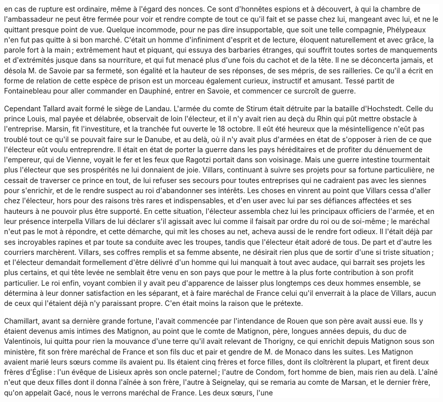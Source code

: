 en cas de rupture est ordinaire, même à l'égard des nonces. Ce sont d'honnêtes
espions et à découvert, à qui la chambre de l'ambassadeur ne peut être fermée
pour voir et rendre compte de tout ce qu'il fait et se passe chez lui,
mangeant avec lui, et ne le quittant presque point de vue. Quelque incommode,
pour ne pas dire insupportable, que soit une telle compagnie, Phélypeaux n'en
fut pas quitte à si bon marché. C'était un homme d'infiniment d'esprit et de
lecture, éloquent naturellement et avec grâce, la parole fort à la main ;
extrêmement haut et piquant, qui essuya des barbaries étranges, qui souffrit
toutes sortes de manquements et d'extrémités jusque dans sa nourriture, et qui
fut menacé plus d'une fois du cachot et de la tête. Il ne se déconcerta
jamais, et désola M. de Savoie par sa fermeté, son égalité et la hauteur de
ses réponses, de ses mépris, de ses railleries. Ce qu'il a écrit en forme de
relation de cette espèce de prison est un morceau également curieux,
instructif et amusant. Tessé partit de Fontainebleau pour aller commander en
Dauphiné, entrer en Savoie, et commencer ce surcroît de guerre.

Cependant Tallard avait formé le siège de Landau. L'armée du comte de Stirum
était détruite par la bataille d'Hochstedt. Celle du prince Louis, mal payée
et délabrée, observait de loin l'électeur, et il n'y avait rien au deçà du
Rhin qui pût mettre obstacle à l'entreprise. Marsin, fit l'investiture, et la
tranchée fut ouverte le 18 octobre. Il eût été heureux que la mésintelligence
n'eût pas troublé tout ce qu'il se pouvait faire sur le Danube, et au delà, où
il n'y avait plus d'armées en état de s'opposer à rien de ce que l'électeur
eût voulu entreprendre. Il était en état de porter la guerre dans les pays
héréditaires et de profiter du dénuement de l'empereur, qui de Vienne, voyait
le fer et les feux que Ragotzi portait dans son voisinage. Mais une guerre
intestine tourmentait plus l'électeur que ses prospérités ne lui donnaient de
joie. Villars, continuant à suivre ses projets pour sa fortune particulière,
ne cessait de traverser ce prince en tout, de lui refuser ses secours pour
toutes entreprises qui ne cadraient pas avec les siennes pour s'enrichir, et
de le rendre suspect au roi d'abandonner ses intérêts. Les choses en vinrent
au point que Villars cessa d'aller chez l'électeur, hors pour des raisons très
rares et indispensables, et d'en user avec lui par ses défiances affectées et
ses hauteurs à ne pouvoir plus être supporté. En cette situation, l'électeur
assembla chez lui les principaux officiers de l'armée, et en leur présence
interpella Villars de lui déclarer s'il agissait avec lui comme il faisait par
ordre du roi ou de soi-même ; le maréchal n'eut pas le mot à répondre, et cette
démarche, qui mit les choses au net, acheva aussi de le rendre fort odieux. Il
l'était déjà par ses incroyables rapines et par toute sa conduite avec les
troupes, tandis que l'électeur était adoré de tous. De part et d'autre les
courriers marchèrent. Villars, ses coffres remplis et sa femme absente, ne
désirait rien plus que de sortir d'une si triste situation ; et l'électeur
demandait formellement d'être délivré d'un homme qui lui manquait à tout avec
audace, qui barrait ses projets les plus certains, et qui tête levée ne
semblait être venu en son pays que pour le mettre à la plus forte contribution
à son profit particulier. Le roi enfin, voyant combien il y avait peu
d'apparence de laisser plus longtemps ces deux hommes ensemble, se détermina
à leur donner satisfaction en les séparant, et à faire maréchal de France
celui qu'il enverrait à la place de Villars, aucun de ceux qui l'étaient déjà
n'y paraissant propre. C'en était moins la raison que le prétexte.

Chamillart, avant sa dernière grande fortune, l'avait commencée par
l'intendance de Rouen que son père avait aussi eue. Ils y étaient devenus amis
intimes des Matignon, au point que le comte de Matignon, père, longues années
depuis, du duc de Valentinois, lui quitta pour rien la mouvance d'une terre
qu'il avait relevant de Thorigny, ce qui enrichit depuis Matignon sous son
ministère, fit son frère maréchal de France et son fils duc et pair et gendre
de M. de Monaco dans les suites. Les Matignon avaient marié leurs sœurs comme
ils avaient pu. Ils étaient cinq frères et force filles, dont ils cloîtrèrent
la plupart, et firent deux frères d'Église : l'un évêque de Lisieux après son
oncle paternel ; l'autre de Condom, fort homme de bien, mais rien au delà.
L'aîné n'eut que deux filles dont il donna l'aînée à son frère, l'autre
à Seignelay, qui se remaria au comte de Marsan, et le dernier frère, qu'on
appelait Gacé, nous le verrons maréchal de France. Les deux sœurs, l'une